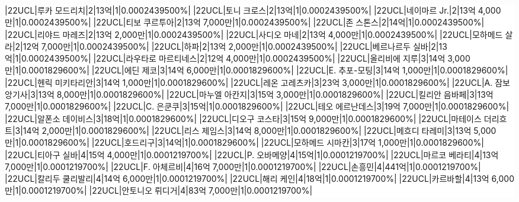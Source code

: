 |22UCL|루카 모드리치|2|13억|1|0.0002439500%|
|22UCL|토니 크로스|2|13억|1|0.0002439500%|
|22UCL|네이마르 Jr.|2|13억 4,000만|1|0.0002439500%|
|22UCL|티보 쿠르투아|2|13억 7,000만|1|0.0002439500%|
|22UCL|존 스톤스|2|14억|1|0.0002439500%|
|22UCL|리야드 마레즈|2|13억 2,000만|1|0.0002439500%|
|22UCL|사디오 마네|2|13억 4,000만|1|0.0002439500%|
|22UCL|모하메드 살라|2|12억 7,000만|1|0.0002439500%|
|22UCL|하파|2|13억 2,000만|1|0.0002439500%|
|22UCL|베르나르두 실바|2|13억|1|0.0002439500%|
|22UCL|라우타로 마르티네스|2|12억 4,000만|1|0.0002439500%|
|22UCL|올리비에 지루|3|14억 3,000만|1|0.0001829600%|
|22UCL|에딘 제코|3|14억 6,000만|1|0.0001829600%|
|22UCL|E. 추포-모팅|3|14억 1,000만|1|0.0001829600%|
|22UCL|헨릭 미키타리안|3|14억 1,000만|1|0.0001829600%|
|22UCL|레온 고레츠카|3|23억 3,000만|1|0.0001829600%|
|22UCL|A. 잠보 앙기사|3|13억 8,000만|1|0.0001829600%|
|22UCL|마누엘 아칸지|3|15억 3,000만|1|0.0001829600%|
|22UCL|킬리안 음바페|3|13억 7,000만|1|0.0001829600%|
|22UCL|C. 은쿤쿠|3|15억|1|0.0001829600%|
|22UCL|테오 에르난데스|3|19억 7,000만|1|0.0001829600%|
|22UCL|알폰소 데이비스|3|18억|1|0.0001829600%|
|22UCL|디오구 코스타|3|15억 9,000만|1|0.0001829600%|
|22UCL|마테이스 더리흐트|3|14억 2,000만|1|0.0001829600%|
|22UCL|리스 제임스|3|14억 8,000만|1|0.0001829600%|
|22UCL|메흐디 타레미|3|13억 5,000만|1|0.0001829600%|
|22UCL|호드리구|3|14억|1|0.0001829600%|
|22UCL|모하메드 시마칸|3|17억 1,000만|1|0.0001829600%|
|22UCL|티아구 실바|4|15억 4,000만|1|0.0001219700%|
|22UCL|P. 오바메양|4|15억|1|0.0001219700%|
|22UCL|마르코 베라티|4|13억 7,000만|1|0.0001219700%|
|22UCL|F. 아체르비|4|16억 7,000만|1|0.0001219700%|
|22UCL|손흥민|4|441억|1|0.0001219700%|
|22UCL|칼리두 쿨리발리|4|14억 6,000만|1|0.0001219700%|
|22UCL|해리 케인|4|18억|1|0.0001219700%|
|22UCL|카르바할|4|13억 6,000만|1|0.0001219700%|
|22UCL|안토니오 뤼디거|4|83억 7,000만|1|0.0001219700%|